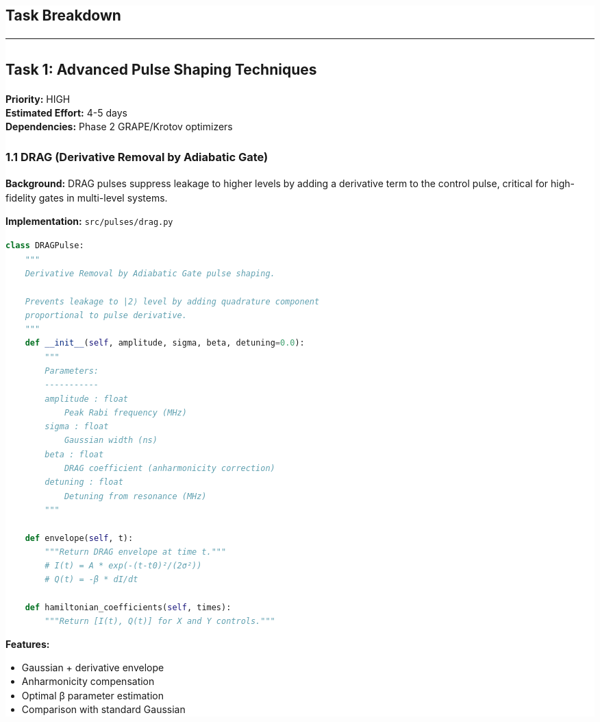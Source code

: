 
## Task Breakdown

---

## Task 1: Advanced Pulse Shaping Techniques

**Priority:** HIGH  
**Estimated Effort:** 4-5 days  
**Dependencies:** Phase 2 GRAPE/Krotov optimizers

### 1.1 DRAG (Derivative Removal by Adiabatic Gate)

**Background:** DRAG pulses suppress leakage to higher levels by adding a derivative term to the control pulse, critical for high-fidelity gates in multi-level systems.

**Implementation:** `src/pulses/drag.py`

```python
class DRAGPulse:
    """
    Derivative Removal by Adiabatic Gate pulse shaping.
    
    Prevents leakage to |2⟩ level by adding quadrature component
    proportional to pulse derivative.
    """
    def __init__(self, amplitude, sigma, beta, detuning=0.0):
        """
        Parameters:
        -----------
        amplitude : float
            Peak Rabi frequency (MHz)
        sigma : float
            Gaussian width (ns)
        beta : float
            DRAG coefficient (anharmonicity correction)
        detuning : float
            Detuning from resonance (MHz)
        """
        
    def envelope(self, t):
        """Return DRAG envelope at time t."""
        # I(t) = A * exp(-(t-t0)²/(2σ²))
        # Q(t) = -β * dI/dt
        
    def hamiltonian_coefficients(self, times):
        """Return [I(t), Q(t)] for X and Y controls."""
```

**Features:**
- Gaussian + derivative envelope
- Anharmonicity compensation
- Optimal β parameter estimation
- Comparison with standard Gaussian
